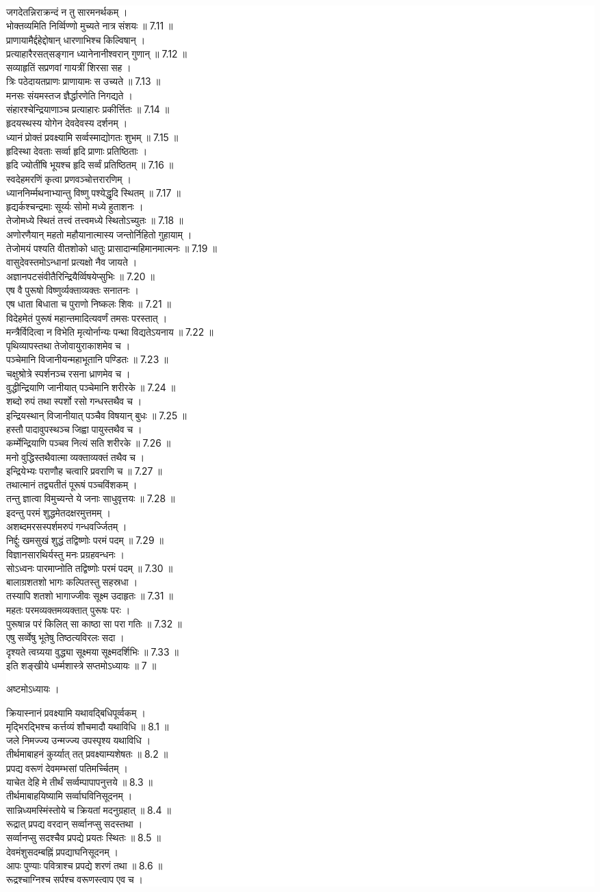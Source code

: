 जगदेतन्निराक्रन्दं न तु सारमनर्थकम् ।  
भोक्तव्यमिति निर्व्विण्णो मुच्यते नात्र संशयः ॥ 7.11 ॥  
प्राणायामैर्द्दहेद्दोषान् धारणाभिश्च किल्विषान् ।  
प्रत्याहारैरसत्‌सङ्गान ध्यानेनानीश्वरान् गुणान् ॥ 7.12 ॥  
सव्याहृतिं सप्रणवां गायत्रीं शिरसा सह ।  
त्रिः पठेदायतप्राणः प्राणायामः स उच्यते ॥ 7.13 ॥  
मनसः संयमस्तज ज्ञैर्द्धारणेति निगद्यते ।  
संहारश्चेन्द्रियाणाञ्च प्रत्याहारः प्रकीर्त्तितः ॥ 7.14 ॥  
हृदयस्थस्य योगेन देवदेवस्य दर्शनम् ।  
ध्यानं प्रोक्तं प्रवक्ष्यामि सर्व्वस्माद्योगतः शुभम् ॥ 7.15 ॥  
हृदिस्था देवताः सर्व्वा हृदि प्राणाः प्रतिष्ठिताः ।  
हृदि ज्योतींषि भूयश्च हृदि सर्व्वं प्रतिष्ठितम् ॥ 7.16 ॥  
स्वदेहमरणिं कृत्वा प्रणवञ्चोत्तरारणिम् ।  
ध्याननिर्म्मथनाभ्यान्तु विष्णु पश्येद्धृदि स्थितम् ॥ 7.17 ॥  
हृद्यर्कश्चन्द्रमाः सूर्य्यः सोमो मध्ये हुताशनः ।  
तेजोमध्ये स्थितं तत्त्वं तत्त्वमध्ये स्थितोऽच्युतः ॥ 7.18 ॥  
अणोरणैयान् महतो महौयानात्मास्य जन्तोर्निहितो गुहायाम् ।  
तेजोमयं पश्यति वीतशोको धातुः प्रासादान्महिमानमात्मनः ॥ 7.19 ॥  
वासुदेवस्तमोऽन्धानां प्रत्यक्षो नैव जायते ।  
अज्ञानपटसंवीतैरिन्द्रियैर्व्विषयेप्सुभिः ॥ 7.20 ॥  
एष वै पुरूषो विष्णुर्व्यक्ताव्यक्तः सनातनः ।  
एष धाता बिधाता च पुराणो निष्कलः शिवः ॥ 7.21 ॥  
विदेहमेतं पुरूषं महान्तमादित्यवर्णं तमसः परस्तात् ।  
मन्त्रैर्विदित्वा न विभेति मृत्योर्नान्यः पन्था विद्यतेऽयनाय ॥ 7.22 ॥  
पृथिव्यापस्तथा तेजोवायुराकाशमेव च ।  
पञ्चेमानि विजानीयन्महाभूतानि पण्डितः ॥ 7.23 ॥  
चक्षुश्रोत्रे स्पर्शनञ्च रसना ध्राणमेव च ।  
वुद्धीन्द्रियाणि जानीयात् पञ्चेमानि शरीरके ॥ 7.24 ॥  
शब्दो रुपं तथा स्पर्शो रसो गन्धस्तथैव च ।  
इन्द्रियस्थान् विजानीयात् पञ्चैव विषयान् बुधः ॥ 7.25 ॥  
हस्तौ पादावुपस्थञ्च जिह्वा पायुस्तथैव च ।  
कर्म्मेन्द्रियाणि पञ्चव नित्यं सति शरीरके ॥ 7.26 ॥  
मनो वुद्धिस्तथैवात्मा व्यक्ताव्यक्तं तथैव च ।  
इन्द्रियेभ्यः पराणौह चत्वारि प्रवराणि च ॥ 7.27 ॥  
तथात्मानं तद्व्यतीतं पूरूषं पञ्चविंशकम् ।  
तन्तु ज्ञात्वा विमुच्यन्ते ये जनाः साधुवृत्तयः ॥ 7.28 ॥  
इदन्तु परमं शुद्धमेतदक्षरमुत्तमम् ।  
अशब्दमरसस्पर्शमरुपं गन्धवर्ज्जितम् ।  
निर्द्दुः खमसुखं शुद्धं तद्विष्णोः परमं पदम् ॥ 7.29 ॥  
विज्ञानसारथिर्यस्तु मनः प्रग्रहवन्धनः ।  
सोऽध्वनः पारमाप्नोति तद्विष्णोः परमं पदम् ॥ 7.30 ॥  
बालाग्रशतशो भागः कल्पितस्तु सहस्रधा ।  
तस्यापि शतशो भागाज्जीवः सूक्ष्म उदाहृतः ॥ 7.31 ॥  
महतः परमव्यक्तमव्यक्तात् पुरूषः परः ।  
पुरूषान्न परं किलित् सा काष्ठा सा परा गतिः ॥ 7.32 ॥  
एषु सर्व्वेषु भूतेषु तिष्ठत्यविरलः सदा ।  
दृश्यते त्वग्र्यया वुद्ध्या सूक्ष्मया सूक्ष्मदर्शिभिः ॥ 7.33 ॥  
इति शङ्‌खीये धर्म्मशास्त्रे सप्तमोऽध्यायः ॥ 7 ॥

 अष्टमोऽध्यायः ।

क्रियास्नानं प्रवक्ष्यामि यथावद्बिधिपूर्व्वकम् ।  
मृद्भिरद्भिश्च कर्त्तव्यं शौचमादौ यथाविधि ॥ 8.1 ॥  
जले निमज्ज्य उन्मज्ज्य उपस्पृश्य यथाविधि ।  
तीर्थमाबाहनं कुर्य्यात् तत् प्रवक्ष्याम्यशेषतः ॥ 8.2 ॥  
प्रपद्य वरूणं देवमम्भसां पतिमर्च्चितम् ।  
याचेत देहि मे तीर्थं सर्व्वम्पापापनुत्तये ॥ 8.3 ॥  
तीर्थमाबाहयिष्यामि सर्व्वाघविनिसूदनम् ।  
सान्निध्यमस्मिंस्तोये च क्रियतां मदनुग्रहात् ॥ 8.4 ॥  
रूद्रात् प्रपद्य वरदान् सर्व्वानप्सु सदस्तथा ।  
सर्व्वानप्सु सदश्चैव प्रपद्ये प्रयतः स्थितः ॥ 8.5 ॥  
देवमंशुसदम्बह्निं प्रपद्याघनिसूदनम् ।  
आपः पुण्याः पवित्राश्च प्रपद्ये शरणं तथा ॥ 8.6 ॥  
रूद्रश्चाग्निश्च सर्पश्च वरूणस्त्वाप एव च ।  